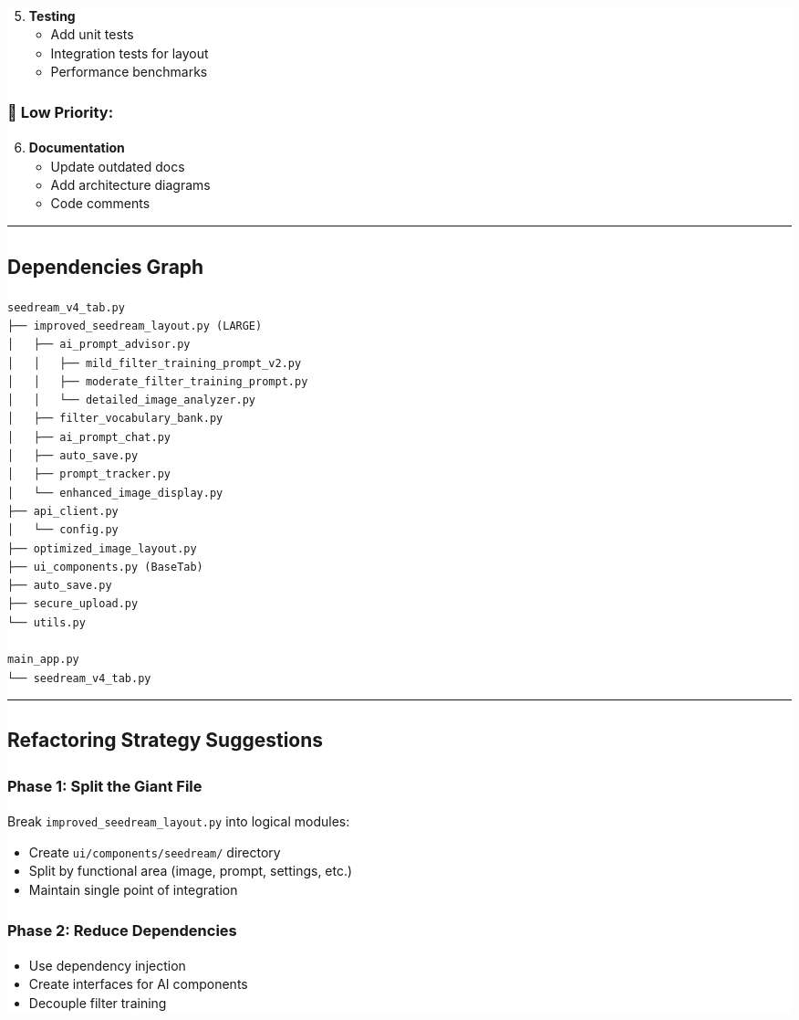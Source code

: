 5. **Testing**
   - Add unit tests
   - Integration tests for layout
   - Performance benchmarks

### 📝 **Low Priority:**
6. **Documentation**
   - Update outdated docs
   - Add architecture diagrams
   - Code comments

---

## Dependencies Graph

```
seedream_v4_tab.py
├── improved_seedream_layout.py (LARGE)
│   ├── ai_prompt_advisor.py
│   │   ├── mild_filter_training_prompt_v2.py
│   │   ├── moderate_filter_training_prompt.py
│   │   └── detailed_image_analyzer.py
│   ├── filter_vocabulary_bank.py
│   ├── ai_prompt_chat.py
│   ├── auto_save.py
│   ├── prompt_tracker.py
│   └── enhanced_image_display.py
├── api_client.py
│   └── config.py
├── optimized_image_layout.py
├── ui_components.py (BaseTab)
├── auto_save.py
├── secure_upload.py
└── utils.py

main_app.py
└── seedream_v4_tab.py
```

---

## Refactoring Strategy Suggestions

### **Phase 1: Split the Giant File**
Break `improved_seedream_layout.py` into logical modules:
- Create `ui/components/seedream/` directory
- Split by functional area (image, prompt, settings, etc.)
- Maintain single point of integration

### **Phase 2: Reduce Dependencies**
- Use dependency injection
- Create interfaces for AI components
- Decouple filter training
